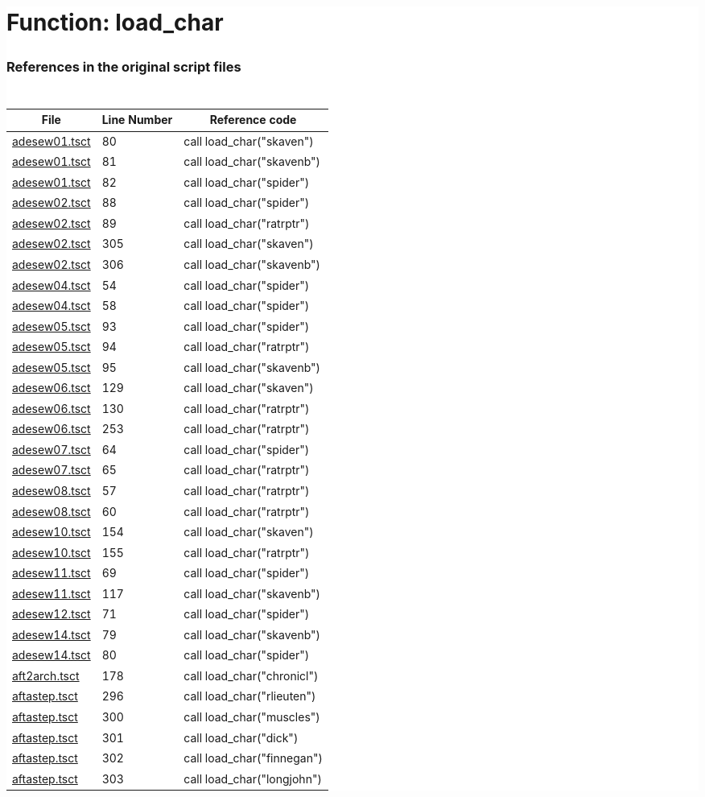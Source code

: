 # Function: load_char
### References in the original script files

#

| File | Line Number | Reference code |
| --- | --- | --- |
| [adesew01.tsct](../../../out/adesew01.tsct#L80) | 80 | call load_char("skaven") |
| [adesew01.tsct](../../../out/adesew01.tsct#L81) | 81 | call load_char("skavenb") |
| [adesew01.tsct](../../../out/adesew01.tsct#L82) | 82 | call load_char("spider") |
| [adesew02.tsct](../../../out/adesew02.tsct#L88) | 88 | call load_char("spider") |
| [adesew02.tsct](../../../out/adesew02.tsct#L89) | 89 | call load_char("ratrptr") |
| [adesew02.tsct](../../../out/adesew02.tsct#L305) | 305 | call load_char("skaven") |
| [adesew02.tsct](../../../out/adesew02.tsct#L306) | 306 | call load_char("skavenb") |
| [adesew04.tsct](../../../out/adesew04.tsct#L54) | 54 | call load_char("spider") |
| [adesew04.tsct](../../../out/adesew04.tsct#L58) | 58 | call load_char("spider") |
| [adesew05.tsct](../../../out/adesew05.tsct#L93) | 93 | call load_char("spider") |
| [adesew05.tsct](../../../out/adesew05.tsct#L94) | 94 | call load_char("ratrptr") |
| [adesew05.tsct](../../../out/adesew05.tsct#L95) | 95 | call load_char("skavenb") |
| [adesew06.tsct](../../../out/adesew06.tsct#L129) | 129 | call load_char("skaven") |
| [adesew06.tsct](../../../out/adesew06.tsct#L130) | 130 | call load_char("ratrptr") |
| [adesew06.tsct](../../../out/adesew06.tsct#L253) | 253 | call load_char("ratrptr") |
| [adesew07.tsct](../../../out/adesew07.tsct#L64) | 64 | call load_char("spider") |
| [adesew07.tsct](../../../out/adesew07.tsct#L65) | 65 | call load_char("ratrptr") |
| [adesew08.tsct](../../../out/adesew08.tsct#L57) | 57 | call load_char("ratrptr") |
| [adesew08.tsct](../../../out/adesew08.tsct#L60) | 60 | call load_char("ratrptr") |
| [adesew10.tsct](../../../out/adesew10.tsct#L154) | 154 | call load_char("skaven") |
| [adesew10.tsct](../../../out/adesew10.tsct#L155) | 155 | call load_char("ratrptr") |
| [adesew11.tsct](../../../out/adesew11.tsct#L69) | 69 | call load_char("spider") |
| [adesew11.tsct](../../../out/adesew11.tsct#L117) | 117 | call load_char("skavenb") |
| [adesew12.tsct](../../../out/adesew12.tsct#L71) | 71 | call load_char("spider") |
| [adesew14.tsct](../../../out/adesew14.tsct#L79) | 79 | call load_char("skavenb") |
| [adesew14.tsct](../../../out/adesew14.tsct#L80) | 80 | call load_char("spider") |
| [aft2arch.tsct](../../../out/aft2arch.tsct#L178) | 178 | call load_char("chronicl") |
| [aftastep.tsct](../../../out/aftastep.tsct#L296) | 296 | call load_char("rlieuten") |
| [aftastep.tsct](../../../out/aftastep.tsct#L300) | 300 | call load_char("muscles") |
| [aftastep.tsct](../../../out/aftastep.tsct#L301) | 301 | call load_char("dick") |
| [aftastep.tsct](../../../out/aftastep.tsct#L302) | 302 | call load_char("finnegan") |
| [aftastep.tsct](../../../out/aftastep.tsct#L303) | 303 | call load_char("longjohn") |